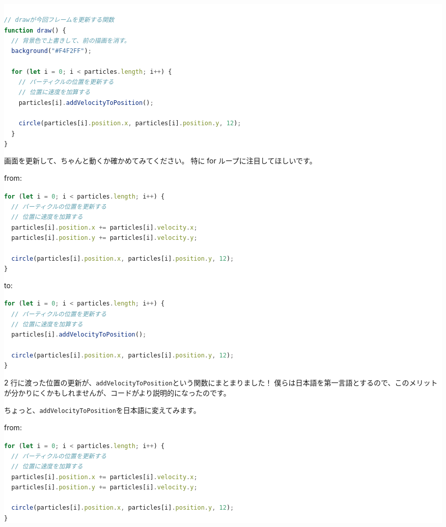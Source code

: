 ```js

// drawが今回フレームを更新する関数
function draw() {
  // 背景色で上書きして、前の描画を消す。
  background("#F4F2FF");

  for (let i = 0; i < particles.length; i++) {
    // パーティクルの位置を更新する
    // 位置に速度を加算する
    particles[i].addVelocityToPosition();

    circle(particles[i].position.x, particles[i].position.y, 12);
  }
}
```

画面を更新して、ちゃんと動くか確かめてみてください。
特に for ループに注目してほしいです。

from:

```js
for (let i = 0; i < particles.length; i++) {
  // パーティクルの位置を更新する
  // 位置に速度を加算する
  particles[i].position.x += particles[i].velocity.x;
  particles[i].position.y += particles[i].velocity.y;

  circle(particles[i].position.x, particles[i].position.y, 12);
}
```

to:

```js
for (let i = 0; i < particles.length; i++) {
  // パーティクルの位置を更新する
  // 位置に速度を加算する
  particles[i].addVelocityToPosition();

  circle(particles[i].position.x, particles[i].position.y, 12);
}
```

2 行に渡った位置の更新が、`addVelocityToPosition`という関数にまとまりました！ 僕らは日本語を第一言語とするので、このメリットが分かりにくかもしれませんが、コードがより説明的になったのです。

ちょっと、`addVelocityToPosition`を日本語に変えてみます。

from:

```js
for (let i = 0; i < particles.length; i++) {
  // パーティクルの位置を更新する
  // 位置に速度を加算する
  particles[i].position.x += particles[i].velocity.x;
  particles[i].position.y += particles[i].velocity.y;

  circle(particles[i].position.x, particles[i].position.y, 12);
}
```

